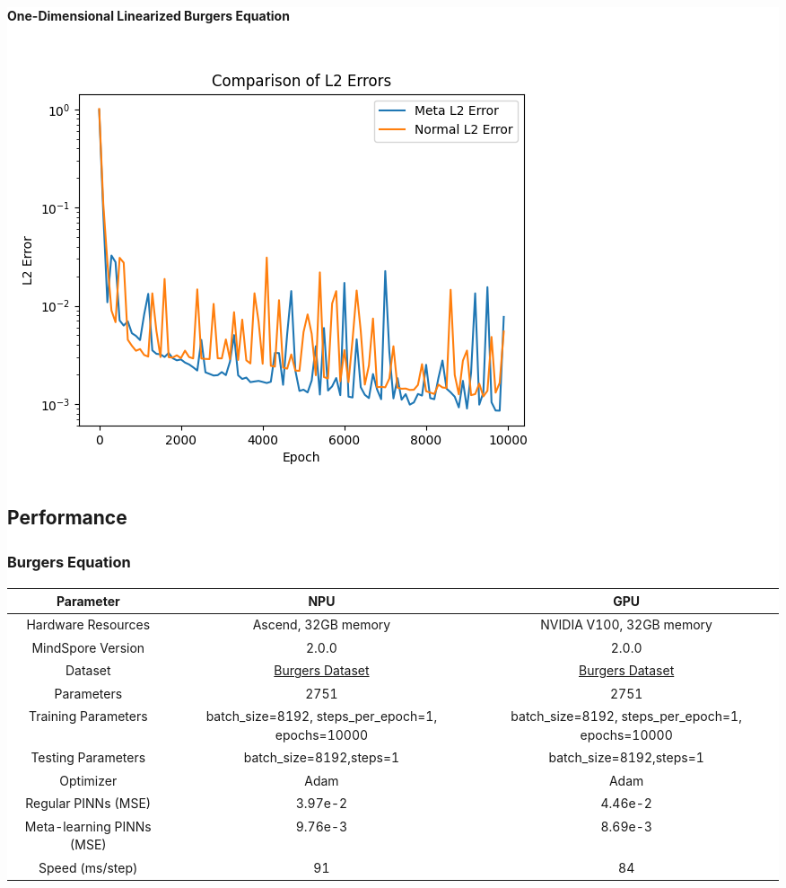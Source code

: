 #### One-Dimensional Linearized Burgers Equation

![l_burgersl2](./images/lburgers_l2.png)

## Performance

### Burgers Equation

|         Parameter         |                             NPU                              |                             GPU                              |
| :-----------------------: | :----------------------------------------------------------: | :----------------------------------------------------------: |
|    Hardware Resources     |                     Ascend, 32GB memory                      |                   NVIDIA V100, 32GB memory                   |
|     MindSpore Version     |                            2.0.0                             |                            2.0.0                             |
|          Dataset          | [Burgers Dataset](https://download.mindspore.cn/mindscience/mindflow/dataset/applications/physics_driven/burgers_pinns/) | [Burgers Dataset](https://download.mindspore.cn/mindscience/mindflow/dataset/applications/physics_driven/burgers_pinns/) |
|        Parameters         |                             2751                             |                             2751                             |
|    Training Parameters    |       batch_size=8192, steps_per_epoch=1, epochs=10000       |       batch_size=8192, steps_per_epoch=1, epochs=10000       |
|    Testing Parameters     |                   batch_size=8192,steps=1                   |                  batch_size=8192,steps=1                  |
|         Optimizer         |                             Adam                             |                             Adam                             |
|    Regular PINNs (MSE)    |                           3.97e-2                            |                           4.46e-2                            |
| Meta-learning PINNs (MSE) |                           9.76e-3                            |                           8.69e-3                            |
|      Speed (ms/step)      |                              91                              |                              84                              |

